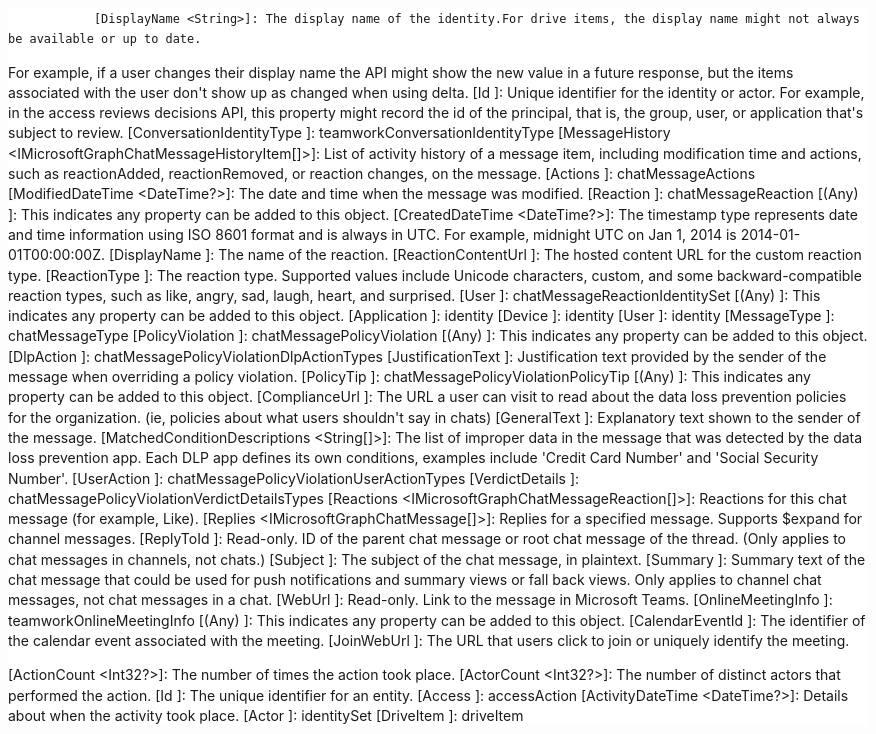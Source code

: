                 [DisplayName <String>]: The display name of the identity.For drive items, the display name might not always be available or up to date.
For example, if a user changes their display name the API might show the new value in a future response, but the items associated with the user don't show up as changed when using delta.
                [Id <String>]: Unique identifier for the identity or actor.
For example, in the access reviews decisions API, this property might record the id of the principal, that is, the group, user, or application that's subject to review.
                [ConversationIdentityType <String>]: teamworkConversationIdentityType
          [MessageHistory <IMicrosoftGraphChatMessageHistoryItem[]>]: List of activity history of a message item, including modification time and actions, such as reactionAdded, reactionRemoved, or reaction changes, on the message.
            [Actions <String>]: chatMessageActions
            [ModifiedDateTime <DateTime?>]: The date and time when the message was modified.
            [Reaction <IMicrosoftGraphChatMessageReaction>]: chatMessageReaction
              [(Any) <Object>]: This indicates any property can be added to this object.
              [CreatedDateTime <DateTime?>]: The timestamp type represents date and time information using ISO 8601 format and is always in UTC.
For example, midnight UTC on Jan 1, 2014 is 2014-01-01T00:00:00Z.
              [DisplayName <String>]: The name of the reaction.
              [ReactionContentUrl <String>]: The hosted content URL for the custom reaction type.
              [ReactionType <String>]: The reaction type.
Supported values include Unicode characters, custom, and some backward-compatible reaction types, such as like, angry, sad, laugh, heart, and surprised.
              [User <IMicrosoftGraphChatMessageReactionIdentitySet>]: chatMessageReactionIdentitySet
                [(Any) <Object>]: This indicates any property can be added to this object.
                [Application <IMicrosoftGraphIdentity>]: identity
                [Device <IMicrosoftGraphIdentity>]: identity
                [User <IMicrosoftGraphIdentity>]: identity
          [MessageType <String>]: chatMessageType
          [PolicyViolation <IMicrosoftGraphChatMessagePolicyViolation>]: chatMessagePolicyViolation
            [(Any) <Object>]: This indicates any property can be added to this object.
            [DlpAction <String>]: chatMessagePolicyViolationDlpActionTypes
            [JustificationText <String>]: Justification text provided by the sender of the message when overriding a policy violation.
            [PolicyTip <IMicrosoftGraphChatMessagePolicyViolationPolicyTip>]: chatMessagePolicyViolationPolicyTip
              [(Any) <Object>]: This indicates any property can be added to this object.
              [ComplianceUrl <String>]: The URL a user can visit to read about the data loss prevention policies for the organization.
(ie, policies about what users shouldn't say in chats)
              [GeneralText <String>]: Explanatory text shown to the sender of the message.
              [MatchedConditionDescriptions <String[]>]: The list of improper data in the message that was detected by the data loss prevention app.
Each DLP app defines its own conditions, examples include 'Credit Card Number' and 'Social Security Number'.
            [UserAction <String>]: chatMessagePolicyViolationUserActionTypes
            [VerdictDetails <String>]: chatMessagePolicyViolationVerdictDetailsTypes
          [Reactions <IMicrosoftGraphChatMessageReaction[]>]: Reactions for this chat message (for example, Like).
          [Replies <IMicrosoftGraphChatMessage[]>]: Replies for a specified message.
Supports $expand for channel messages.
          [ReplyToId <String>]: Read-only.
ID of the parent chat message or root chat message of the thread.
(Only applies to chat messages in channels, not chats.)
          [Subject <String>]: The subject of the chat message, in plaintext.
          [Summary <String>]: Summary text of the chat message that could be used for push notifications and summary views or fall back views.
Only applies to channel chat messages, not chat messages in a chat.
          [WebUrl <String>]: Read-only.
Link to the message in Microsoft Teams.
        [OnlineMeetingInfo <IMicrosoftGraphTeamworkOnlineMeetingInfo>]: teamworkOnlineMeetingInfo
          [(Any) <Object>]: This indicates any property can be added to this object.
          [CalendarEventId <String>]: The identifier of the calendar event associated with the meeting.
          [JoinWebUrl <String>]: The URL that users click to join or uniquely identify the meeting.

  [ActionCount <Int32?>]: The number of times the action took place.
  [ActorCount <Int32?>]: The number of distinct actors that performed the action.
  [Id <String>]: The unique identifier for an entity.
  [Access <IMicrosoftGraphAccessAction>]: accessAction
  [ActivityDateTime <DateTime?>]: Details about when the activity took place.
  [Actor <IMicrosoftGraphIdentitySet>]: identitySet
  [DriveItem <IMicrosoftGraphDriveItem>]: driveItem
